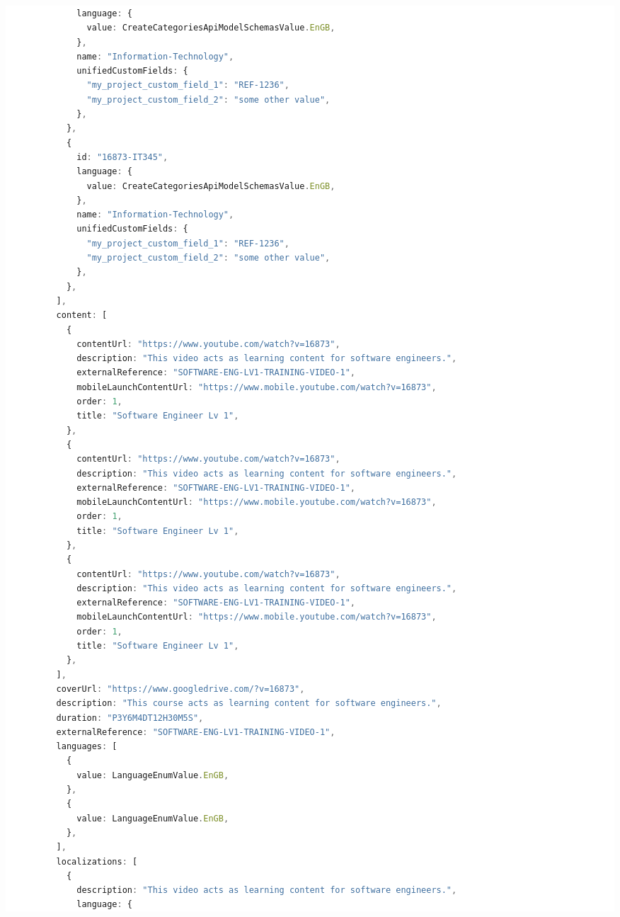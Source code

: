 ```typescript
              language: {
                value: CreateCategoriesApiModelSchemasValue.EnGB,
              },
              name: "Information-Technology",
              unifiedCustomFields: {
                "my_project_custom_field_1": "REF-1236",
                "my_project_custom_field_2": "some other value",
              },
            },
            {
              id: "16873-IT345",
              language: {
                value: CreateCategoriesApiModelSchemasValue.EnGB,
              },
              name: "Information-Technology",
              unifiedCustomFields: {
                "my_project_custom_field_1": "REF-1236",
                "my_project_custom_field_2": "some other value",
              },
            },
          ],
          content: [
            {
              contentUrl: "https://www.youtube.com/watch?v=16873",
              description: "This video acts as learning content for software engineers.",
              externalReference: "SOFTWARE-ENG-LV1-TRAINING-VIDEO-1",
              mobileLaunchContentUrl: "https://www.mobile.youtube.com/watch?v=16873",
              order: 1,
              title: "Software Engineer Lv 1",
            },
            {
              contentUrl: "https://www.youtube.com/watch?v=16873",
              description: "This video acts as learning content for software engineers.",
              externalReference: "SOFTWARE-ENG-LV1-TRAINING-VIDEO-1",
              mobileLaunchContentUrl: "https://www.mobile.youtube.com/watch?v=16873",
              order: 1,
              title: "Software Engineer Lv 1",
            },
            {
              contentUrl: "https://www.youtube.com/watch?v=16873",
              description: "This video acts as learning content for software engineers.",
              externalReference: "SOFTWARE-ENG-LV1-TRAINING-VIDEO-1",
              mobileLaunchContentUrl: "https://www.mobile.youtube.com/watch?v=16873",
              order: 1,
              title: "Software Engineer Lv 1",
            },
          ],
          coverUrl: "https://www.googledrive.com/?v=16873",
          description: "This course acts as learning content for software engineers.",
          duration: "P3Y6M4DT12H30M5S",
          externalReference: "SOFTWARE-ENG-LV1-TRAINING-VIDEO-1",
          languages: [
            {
              value: LanguageEnumValue.EnGB,
            },
            {
              value: LanguageEnumValue.EnGB,
            },
          ],
          localizations: [
            {
              description: "This video acts as learning content for software engineers.",
              language: {
```
